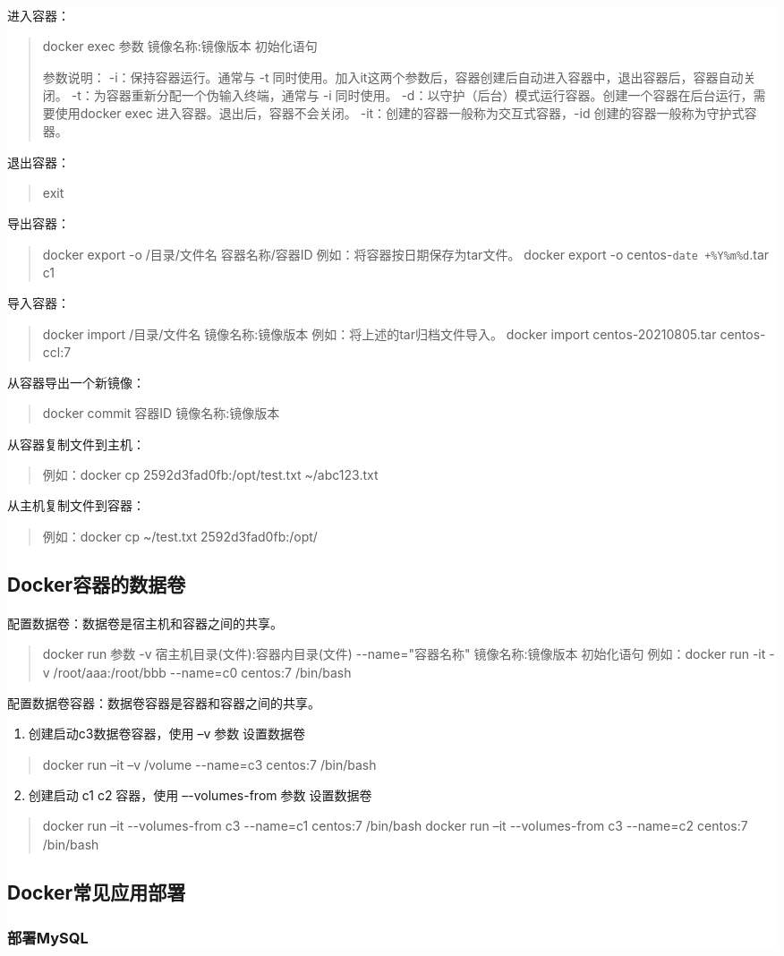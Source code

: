 进入容器：

> docker exec 参数 镜像名称:镜像版本 初始化语句
>
> 参数说明：
> -i：保持容器运行。通常与 -t 同时使用。加入it这两个参数后，容器创建后自动进入容器中，退出容器后，容器自动关闭。
> -t：为容器重新分配一个伪输入终端，通常与 -i 同时使用。
> -d：以守护（后台）模式运行容器。创建一个容器在后台运行，需要使用docker exec 进入容器。退出后，容器不会关闭。
> -it：创建的容器一般称为交互式容器，-id 创建的容器一般称为守护式容器。

退出容器：

> exit

导出容器：

> docker export -o /目录/文件名 容器名称/容器ID
> 例如：将容器按日期保存为tar文件。
> docker export -o centos-`date +%Y%m%d`.tar c1

导入容器：

> docker import /目录/文件名 镜像名称:镜像版本
> 例如：将上述的tar归档文件导入。
> docker import centos-20210805.tar centos-ccl:7

从容器导出一个新镜像：

> docker commit 容器ID 镜像名称:镜像版本

从容器复制文件到主机：

> 例如：docker cp 2592d3fad0fb:/opt/test.txt ~/abc123.txt

从主机复制文件到容器：

> 例如：docker cp ~/test.txt 2592d3fad0fb:/opt/

## Docker容器的数据卷

配置数据卷：数据卷是宿主机和容器之间的共享。

> docker run 参数 -v 宿主机目录(文件):容器内目录(文件) --name="容器名称" 镜像名称:镜像版本 初始化语句
> 例如：docker run -it -v /root/aaa:/root/bbb --name=c0 centos:7 /bin/bash

配置数据卷容器：数据卷容器是容器和容器之间的共享。

1. 创建启动c3数据卷容器，使用 –v 参数 设置数据卷

> docker run –it –v /volume --name=c3 centos:7 /bin/bash

2. 创建启动 c1 c2 容器，使用 –-volumes-from 参数 设置数据卷

> docker run –it --volumes-from c3 --name=c1 centos:7 /bin/bash
> docker run –it --volumes-from c3 --name=c2 centos:7 /bin/bash

## Docker常见应用部署

### 部署MySQL
